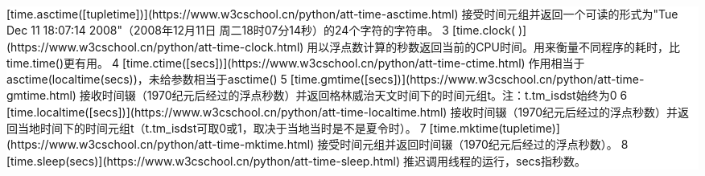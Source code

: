 <td >[time.asctime([tupletime])](https://www.w3cschool.cn/python/att-time-asctime.html)
接受时间元组并返回一个可读的形式为"Tue Dec 11 18:07:14 2008"（2008年12月11日 周二18时07分14秒）的24个字符的字符串。
</td>
</tr>
<tr >

<td >3
</td>

<td >[time.clock( )](https://www.w3cschool.cn/python/att-time-clock.html)
用以浮点数计算的秒数返回当前的CPU时间。用来衡量不同程序的耗时，比time.time()更有用。
</td>
</tr>
<tr >

<td >4
</td>

<td >[time.ctime([secs])](https://www.w3cschool.cn/python/att-time-ctime.html)
作用相当于asctime(localtime(secs))，未给参数相当于asctime()
</td>
</tr>
<tr >

<td >5
</td>

<td >[time.gmtime([secs])](https://www.w3cschool.cn/python/att-time-gmtime.html)
接收时间辍（1970纪元后经过的浮点秒数）并返回格林威治天文时间下的时间元组t。注：t.tm_isdst始终为0
</td>
</tr>
<tr >

<td >6
</td>

<td >[time.localtime([secs])](https://www.w3cschool.cn/python/att-time-localtime.html)
接收时间辍（1970纪元后经过的浮点秒数）并返回当地时间下的时间元组t（t.tm_isdst可取0或1，取决于当地当时是不是夏令时）。
</td>
</tr>
<tr >

<td >7
</td>

<td >[time.mktime(tupletime)](https://www.w3cschool.cn/python/att-time-mktime.html)
接受时间元组并返回时间辍（1970纪元后经过的浮点秒数）。
</td>
</tr>
<tr >

<td >8
</td>

<td >[time.sleep(secs)](https://www.w3cschool.cn/python/att-time-sleep.html)
推迟调用线程的运行，secs指秒数。
</td>
</tr>
<tr >

